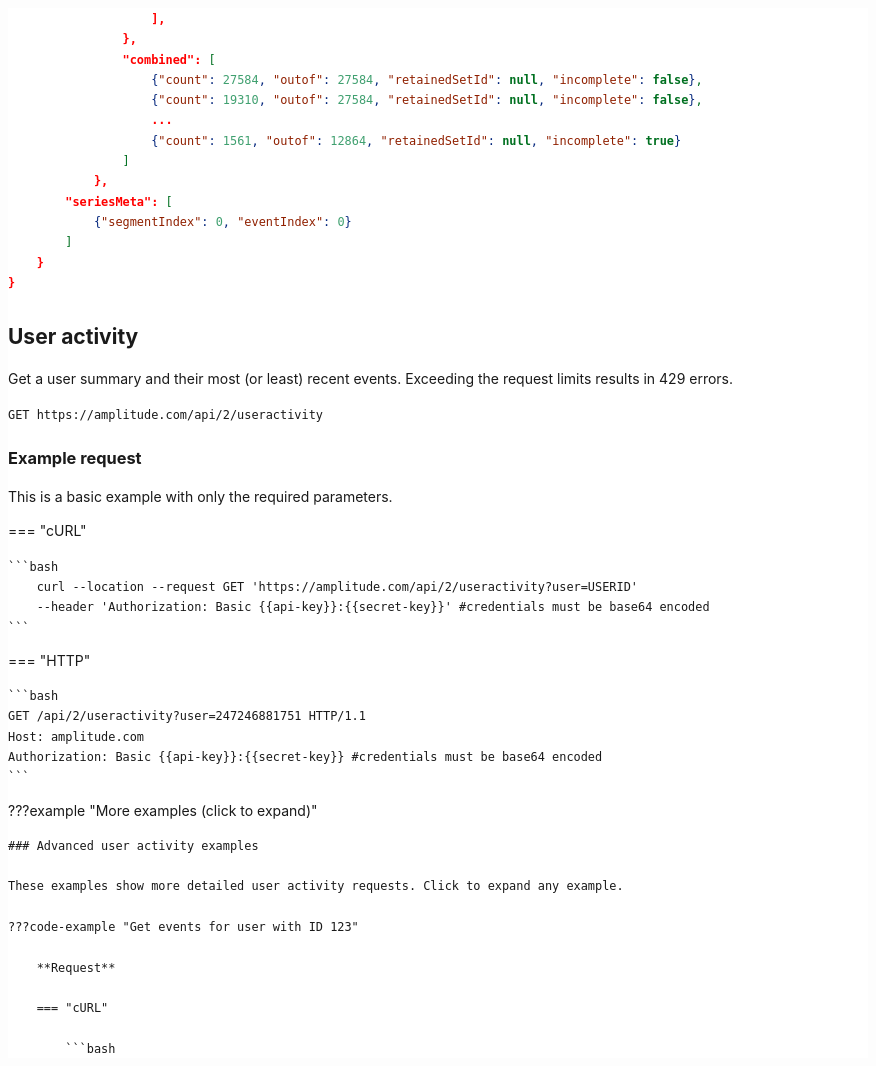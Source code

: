 ```json
                    ],
                },
                "combined": [
                    {"count": 27584, "outof": 27584, "retainedSetId": null, "incomplete": false},
                    {"count": 19310, "outof": 27584, "retainedSetId": null, "incomplete": false},
                    ...
                    {"count": 1561, "outof": 12864, "retainedSetId": null, "incomplete": true}
                ]
            },
        "seriesMeta": [
            {"segmentIndex": 0, "eventIndex": 0}
        ]
    } 
}
```

## User activity

Get a user summary and their most (or least) recent events. Exceeding the request limits results in 429 errors.

`GET https://amplitude.com/api/2/useractivity`

### Example request

This is a basic example with only the required parameters.

=== "cURL"

    ```bash
        curl --location --request GET 'https://amplitude.com/api/2/useractivity?user=USERID'
        --header 'Authorization: Basic {{api-key}}:{{secret-key}}' #credentials must be base64 encoded
    ```

=== "HTTP"

    ```bash
    GET /api/2/useractivity?user=247246881751 HTTP/1.1
    Host: amplitude.com
    Authorization: Basic {{api-key}}:{{secret-key}} #credentials must be base64 encoded
    ```

???example "More examples (click to expand)"

    ### Advanced user activity examples

    These examples show more detailed user activity requests. Click to expand any example.

    ???code-example "Get events for user with ID 123"

        **Request**

        === "cURL"

            ```bash
